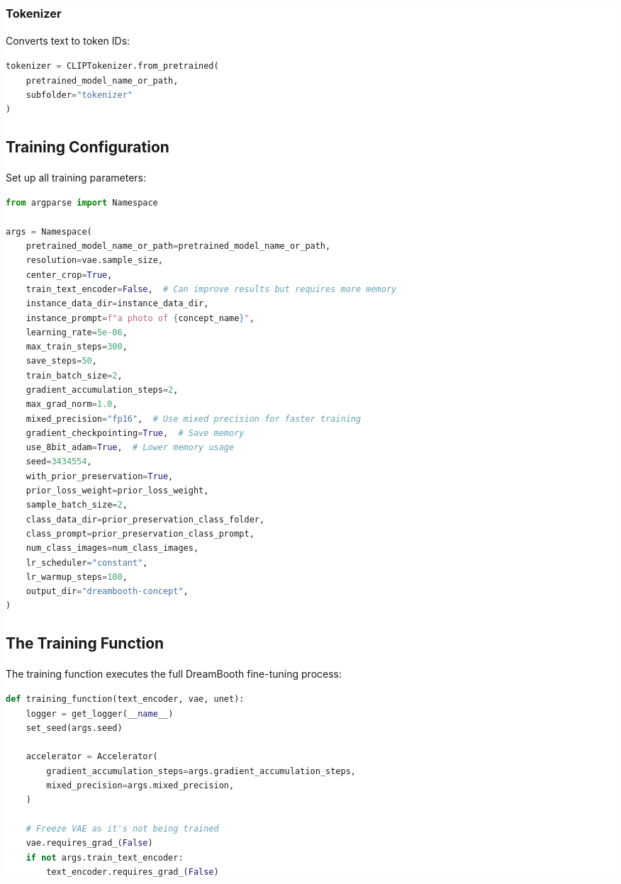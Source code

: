 ### Tokenizer

Converts text to token IDs:

```python
tokenizer = CLIPTokenizer.from_pretrained(
    pretrained_model_name_or_path,
    subfolder="tokenizer"
)
```

## Training Configuration

Set up all training parameters:

```python
from argparse import Namespace

args = Namespace(
    pretrained_model_name_or_path=pretrained_model_name_or_path,
    resolution=vae.sample_size,
    center_crop=True,
    train_text_encoder=False,  # Can improve results but requires more memory
    instance_data_dir=instance_data_dir,
    instance_prompt=f"a photo of {concept_name}",
    learning_rate=5e-06,
    max_train_steps=300,
    save_steps=50,
    train_batch_size=2,
    gradient_accumulation_steps=2,
    max_grad_norm=1.0,
    mixed_precision="fp16",  # Use mixed precision for faster training
    gradient_checkpointing=True,  # Save memory
    use_8bit_adam=True,  # Lower memory usage
    seed=3434554,
    with_prior_preservation=True,
    prior_loss_weight=prior_loss_weight,
    sample_batch_size=2,
    class_data_dir=prior_preservation_class_folder,
    class_prompt=prior_preservation_class_prompt,
    num_class_images=num_class_images,
    lr_scheduler="constant",
    lr_warmup_steps=100,
    output_dir="dreambooth-concept",
)
```

## The Training Function

The training function executes the full DreamBooth fine-tuning process:

```python
def training_function(text_encoder, vae, unet):
    logger = get_logger(__name__)
    set_seed(args.seed)

    accelerator = Accelerator(
        gradient_accumulation_steps=args.gradient_accumulation_steps,
        mixed_precision=args.mixed_precision,
    )

    # Freeze VAE as it's not being trained
    vae.requires_grad_(False)
    if not args.train_text_encoder:
        text_encoder.requires_grad_(False)
```